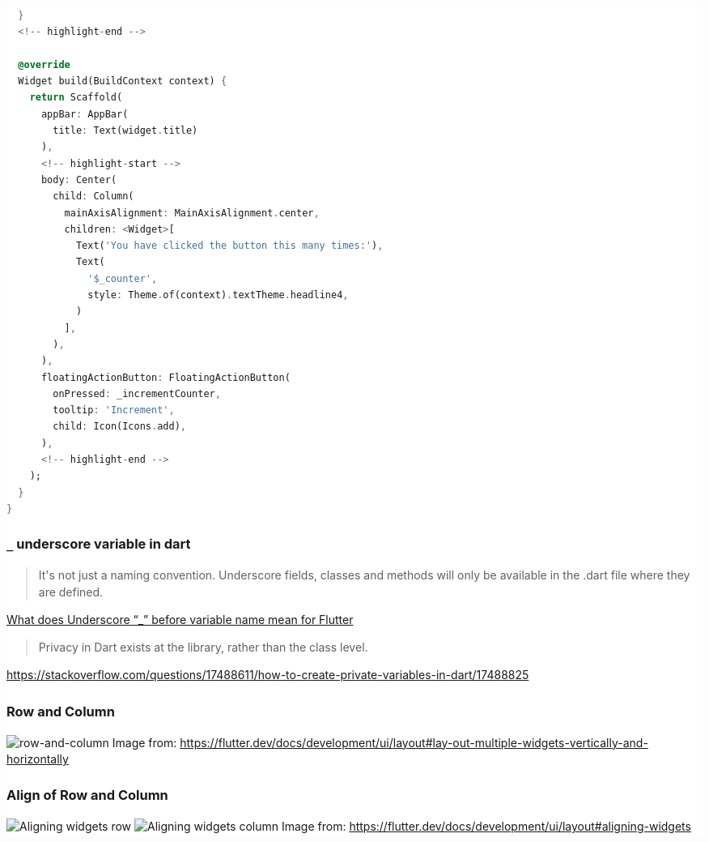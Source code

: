 ```dart title="lib/main.dart"
  }
  <!-- highlight-end -->

  @override
  Widget build(BuildContext context) {
    return Scaffold(
      appBar: AppBar(
        title: Text(widget.title)
      ),
      <!-- highlight-start -->
      body: Center(
        child: Column(
          mainAxisAlignment: MainAxisAlignment.center,
          children: <Widget>[
            Text('You have clicked the button this many times:'),
            Text(
              '$_counter',
              style: Theme.of(context).textTheme.headline4,
            )
          ],
        ),
      ),
      floatingActionButton: FloatingActionButton(
        onPressed: _incrementCounter,
        tooltip: 'Increment',
        child: Icon(Icons.add),
      ),
      <!-- highlight-end -->
    );
  }
}
```

### `_` underscore variable in dart
> It's not just a naming convention. Underscore fields, classes and methods will only be available in the .dart file where they are defined.

[What does Underscore “_” before variable name mean for Flutter](https://stackoverflow.com/questions/53142171/what-does-underscore-before-variable-name-mean-for-flutter)

> Privacy in Dart exists at the library, rather than the class level.

https://stackoverflow.com/questions/17488611/how-to-create-private-variables-in-dart/17488825


### Row and Column
![row-and-column](https://flutter.dev/assets/ui/layout/pavlova-diagram-8b3d410640d9b3575d69c0724203c5dff6814fdd1a57546a5f65f98254077a92.png)
Image from: https://flutter.dev/docs/development/ui/layout#lay-out-multiple-widgets-vertically-and-horizontally

### Align of Row and Column
![Aligning widgets row](https://flutter.dev/assets/ui/layout/row-diagram-ad51795e19e3e1d412815b287c9caa694ad357892e3ab8b3ef1da0c4c6e011db.png)
![Aligning widgets column](https://flutter.dev/assets/ui/layout/column-diagram-4e2ce8e33c32a09d090280fb7b2925baaf58f6de7876a551c207ab904e2fafc6.png)
Image from: https://flutter.dev/docs/development/ui/layout#aligning-widgets
